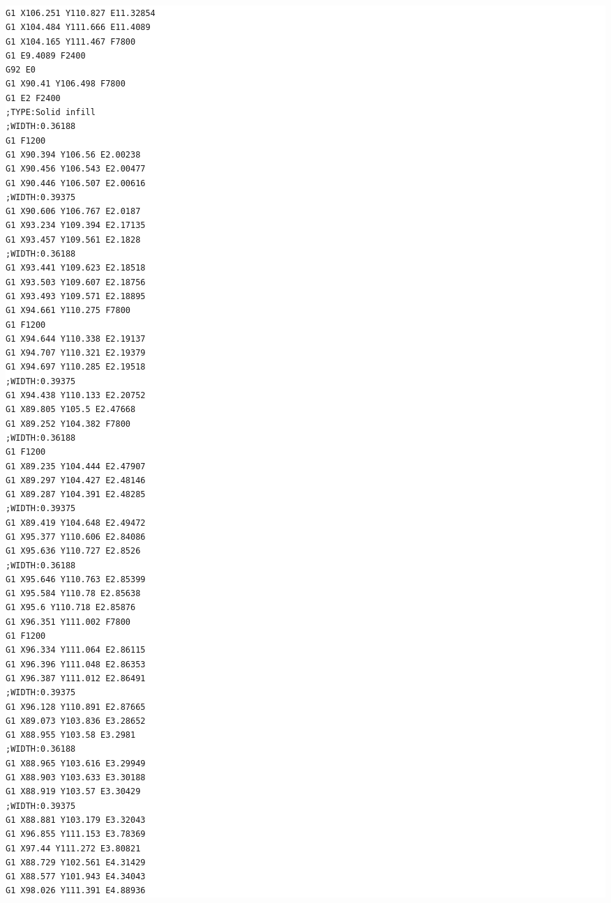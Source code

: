```
G1 X106.251 Y110.827 E11.32854
G1 X104.484 Y111.666 E11.4089
G1 X104.165 Y111.467 F7800
G1 E9.4089 F2400
G92 E0
G1 X90.41 Y106.498 F7800
G1 E2 F2400
;TYPE:Solid infill
;WIDTH:0.36188
G1 F1200
G1 X90.394 Y106.56 E2.00238
G1 X90.456 Y106.543 E2.00477
G1 X90.446 Y106.507 E2.00616
;WIDTH:0.39375
G1 X90.606 Y106.767 E2.0187
G1 X93.234 Y109.394 E2.17135
G1 X93.457 Y109.561 E2.1828
;WIDTH:0.36188
G1 X93.441 Y109.623 E2.18518
G1 X93.503 Y109.607 E2.18756
G1 X93.493 Y109.571 E2.18895
G1 X94.661 Y110.275 F7800
G1 F1200
G1 X94.644 Y110.338 E2.19137
G1 X94.707 Y110.321 E2.19379
G1 X94.697 Y110.285 E2.19518
;WIDTH:0.39375
G1 X94.438 Y110.133 E2.20752
G1 X89.805 Y105.5 E2.47668
G1 X89.252 Y104.382 F7800
;WIDTH:0.36188
G1 F1200
G1 X89.235 Y104.444 E2.47907
G1 X89.297 Y104.427 E2.48146
G1 X89.287 Y104.391 E2.48285
;WIDTH:0.39375
G1 X89.419 Y104.648 E2.49472
G1 X95.377 Y110.606 E2.84086
G1 X95.636 Y110.727 E2.8526
;WIDTH:0.36188
G1 X95.646 Y110.763 E2.85399
G1 X95.584 Y110.78 E2.85638
G1 X95.6 Y110.718 E2.85876
G1 X96.351 Y111.002 F7800
G1 F1200
G1 X96.334 Y111.064 E2.86115
G1 X96.396 Y111.048 E2.86353
G1 X96.387 Y111.012 E2.86491
;WIDTH:0.39375
G1 X96.128 Y110.891 E2.87665
G1 X89.073 Y103.836 E3.28652
G1 X88.955 Y103.58 E3.2981
;WIDTH:0.36188
G1 X88.965 Y103.616 E3.29949
G1 X88.903 Y103.633 E3.30188
G1 X88.919 Y103.57 E3.30429
;WIDTH:0.39375
G1 X88.881 Y103.179 E3.32043
G1 X96.855 Y111.153 E3.78369
G1 X97.44 Y111.272 E3.80821
G1 X88.729 Y102.561 E4.31429
G1 X88.577 Y101.943 E4.34043
G1 X98.026 Y111.391 E4.88936
```